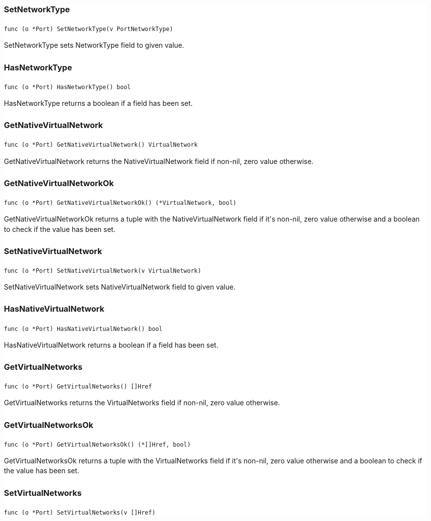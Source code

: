 ### SetNetworkType

`func (o *Port) SetNetworkType(v PortNetworkType)`

SetNetworkType sets NetworkType field to given value.

### HasNetworkType

`func (o *Port) HasNetworkType() bool`

HasNetworkType returns a boolean if a field has been set.

### GetNativeVirtualNetwork

`func (o *Port) GetNativeVirtualNetwork() VirtualNetwork`

GetNativeVirtualNetwork returns the NativeVirtualNetwork field if non-nil, zero value otherwise.

### GetNativeVirtualNetworkOk

`func (o *Port) GetNativeVirtualNetworkOk() (*VirtualNetwork, bool)`

GetNativeVirtualNetworkOk returns a tuple with the NativeVirtualNetwork field if it's non-nil, zero value otherwise
and a boolean to check if the value has been set.

### SetNativeVirtualNetwork

`func (o *Port) SetNativeVirtualNetwork(v VirtualNetwork)`

SetNativeVirtualNetwork sets NativeVirtualNetwork field to given value.

### HasNativeVirtualNetwork

`func (o *Port) HasNativeVirtualNetwork() bool`

HasNativeVirtualNetwork returns a boolean if a field has been set.

### GetVirtualNetworks

`func (o *Port) GetVirtualNetworks() []Href`

GetVirtualNetworks returns the VirtualNetworks field if non-nil, zero value otherwise.

### GetVirtualNetworksOk

`func (o *Port) GetVirtualNetworksOk() (*[]Href, bool)`

GetVirtualNetworksOk returns a tuple with the VirtualNetworks field if it's non-nil, zero value otherwise
and a boolean to check if the value has been set.

### SetVirtualNetworks

`func (o *Port) SetVirtualNetworks(v []Href)`
